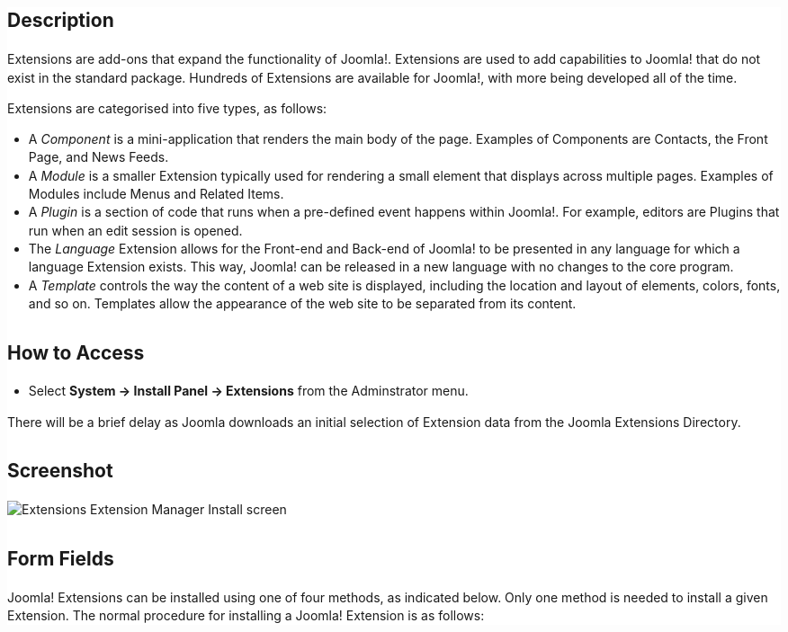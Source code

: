 

## Description

Extensions are add-ons that expand the functionality of Joomla!.
Extensions are used to add capabilities to Joomla! that do not exist in
the standard package. Hundreds of Extensions are available for Joomla!,
with more being developed all of the time.

Extensions are categorised into five types, as follows:

- A *Component* is a mini-application that renders the main body of the
  page. Examples of Components are Contacts, the Front Page, and News
  Feeds.
- A *Module* is a smaller Extension typically used for rendering a small
  element that displays across multiple pages. Examples of Modules
  include Menus and Related Items.
- A *Plugin* is a section of code that runs when a pre-defined event
  happens within Joomla!. For example, editors are Plugins that run when
  an edit session is opened.
- The *Language* Extension allows for the Front-end and Back-end of
  Joomla! to be presented in any language for which a language Extension
  exists. This way, Joomla! can be released in a new language with no
  changes to the core program.
- A *Template* controls the way the content of a web site is displayed,
  including the location and layout of elements, colors, fonts, and so
  on. Templates allow the appearance of the web site to be separated
  from its content.

## How to Access

- Select **System → Install Panel → Extensions** from the
  Adminstrator menu.

There will be a brief delay as Joomla downloads an initial selection of
Extension data from the Joomla Extensions Directory.

## Screenshot

<img
src="https://docs.joomla.org/images/8/86/Help-4x-Extensions-Extension-Manager-Install-screen-en.png"
decoding="async" data-file-width="800" data-file-height="996"
width="800" height="996"
alt="Extensions Extension Manager Install screen" />

## Form Fields

Joomla! Extensions can be installed using one of four methods, as
indicated below. Only one method is needed to install a given Extension.
The normal procedure for installing a Joomla! Extension is as follows:

